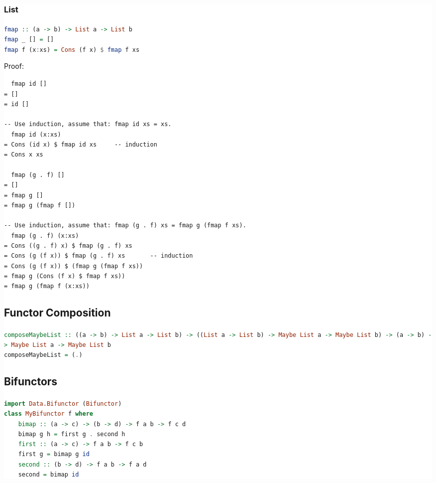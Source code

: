 ### List

```haskell
fmap :: (a -> b) -> List a -> List b
fmap _ [] = []
fmap f (x:xs) = Cons (f x) $ fmap f xs
```

Proof:

```
  fmap id []
= []
= id []

-- Use induction, assume that: fmap id xs = xs.
  fmap id (x:xs)
= Cons (id x) $ fmap id xs     -- induction
= Cons x xs

  fmap (g . f) []
= []
= fmap g []
= fmap g (fmap f [])

-- Use induction, assume that: fmap (g . f) xs = fmap g (fmap f xs).
  fmap (g . f) (x:xs)
= Cons ((g . f) x) $ fmap (g . f) xs
= Cons (g (f x)) $ fmap (g . f) xs       -- induction
= Cons (g (f x)) $ (fmap g (fmap f xs))
= fmap g (Cons (f x) $ fmap f xs))
= fmap g (fmap f (x:xs))
```

## Functor Composition

```haskell
composeMaybeList :: ((a -> b) -> List a -> List b) -> ((List a -> List b) -> Maybe List a -> Maybe List b) -> (a -> b) -> Maybe List a -> Maybe List b
composeMaybeList = (.)
```

## Bifunctors

```haskell
import Data.Bifunctor (Bifunctor)
class MyBifunctor f where
    bimap :: (a -> c) -> (b -> d) -> f a b -> f c d
    bimap g h = first g . second h
    first :: (a -> c) -> f a b -> f c b
    first g = bimap g id
    second :: (b -> d) -> f a b -> f a d
    second = bimap id
```
